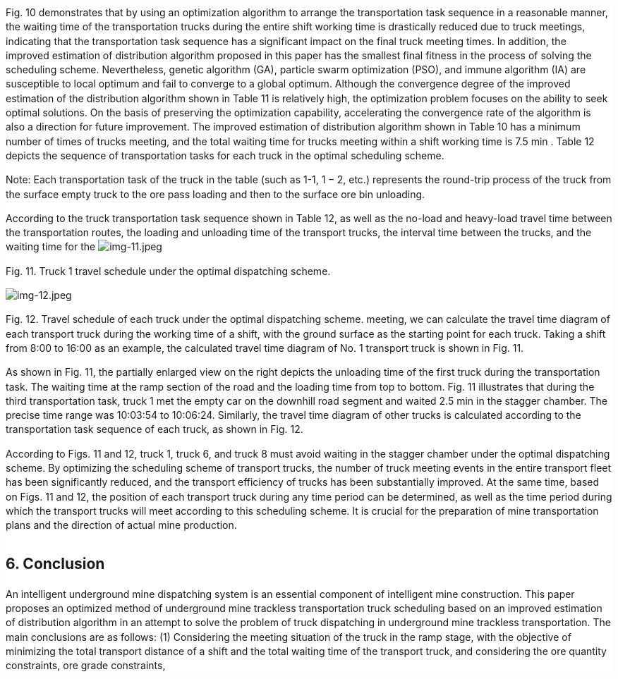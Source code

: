 Fig. 10 demonstrates that by using an optimization algorithm to arrange the transportation task sequence in a reasonable manner, the waiting time of the transportation trucks during the entire shift working time is drastically reduced due to truck meetings, indicating that the transportation task sequence has a significant impact on the final truck meeting times. In addition, the improved estimation of distribution algorithm proposed in this paper has the smallest final fitness in the process of solving the scheduling scheme. Nevertheless, genetic algorithm (GA), particle swarm optimization (PSO), and immune algorithm (IA) are susceptible to local optimum and fail to converge to a global optimum. Although the convergence degree of the improved estimation of the distribution algorithm shown in Table 11 is relatively high, the optimization problem focuses on the ability to seek optimal solutions. On the basis of preserving the optimization capability, accelerating the convergence rate of the algorithm is also a direction for future improvement. The improved estimation of distribution algorithm shown in Table 10 has a minimum number of times of trucks meeting, and the total waiting time for trucks meeting within a shift working time is 7.5 min . Table 12 depicts the sequence of transportation tasks for each truck in the optimal scheduling scheme.

Note: Each transportation task of the truck in the table (such as 1-1, $1-2$, etc.) represents the round-trip process of the truck from the surface empty truck to the ore pass loading and then to the surface ore bin unloading.

According to the truck transportation task sequence shown in Table 12, as well as the no-load and heavy-load travel time between the transportation routes, the loading and unloading time of the transport trucks, the interval time between the trucks, and the waiting time for the
![img-11.jpeg](img-11.jpeg)

Fig. 11. Truck 1 travel schedule under the optimal dispatching scheme.

![img-12.jpeg](img-12.jpeg)

Fig. 12. Travel schedule of each truck under the optimal dispatching scheme.
meeting, we can calculate the travel time diagram of each transport truck during the working time of a shift, with the ground surface as the starting point for each truck. Taking a shift from 8:00 to 16:00 as an example, the calculated travel time diagram of No. 1 transport truck is shown in Fig. 11.

As shown in Fig. 11, the partially enlarged view on the right depicts the unloading time of the first truck during the transportation task. The waiting time at the ramp section of the road and the loading time from top to bottom. Fig. 11 illustrates that during the third transportation task, truck 1 met the empty car on the downhill road segment and waited 2.5 min in the stagger chamber. The precise time range was 10:03:54 to 10:06:24. Similarly, the travel time diagram of other trucks is calculated according to the transportation task sequence of each truck, as shown in Fig. 12.

According to Figs. 11 and 12, truck 1, truck 6, and truck 8 must avoid waiting in the stagger chamber under the optimal dispatching scheme. By optimizing the scheduling scheme of transport trucks, the number of truck meeting events in the entire transport fleet has been significantly reduced, and the transport efficiency of trucks has been substantially
improved. At the same time, based on Figs. 11 and 12, the position of each transport truck during any time period can be determined, as well as the time period during which the transport trucks will meet according to this scheduling scheme. It is crucial for the preparation of mine transportation plans and the direction of actual mine production.

## 6. Conclusion

An intelligent underground mine dispatching system is an essential component of intelligent mine construction. This paper proposes an optimized method of underground mine trackless transportation truck scheduling based on an improved estimation of distribution algorithm in an attempt to solve the problem of truck dispatching in underground mine trackless transportation. The main conclusions are as follows:
(1) Considering the meeting situation of the truck in the ramp stage, with the objective of minimizing the total transport distance of a shift and the total waiting time of the transport truck, and considering the ore quantity constraints, ore grade constraints,
